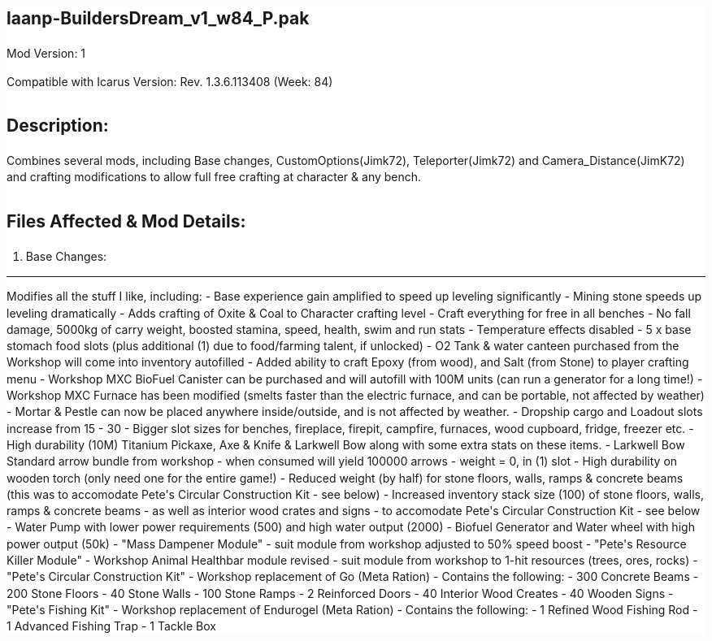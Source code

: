 laanp-BuildersDream_v1_w84_P.pak
----------------------------------------------------------------------
Mod Version: 1

Compatible with Icarus Version: Rev. 1.3.6.113408 (Week: 84)



Description:
-------------------------------
Combines several mods, including Base changes, CustomOptions(Jimk72), Teleporter(Jimk72) and Camera_Distance(JimK72)
and crafting modifications to allow full free crafting at character & any bench.


Files Affected & Mod Details:	
-------------------------------
1.   Base Changes:  
-------------------------------
Modifies all the stuff I like, including:
	- Base experience gain amplified to speed up leveling significantly
	- Mining stone speeds up leveling dramatically 
	- Adds crafting of Oxite & Coal to Character crafting level
	- Craft everything for free in all benches
	- No fall damage, 5000kg of carry weight, boosted stamina, speed, health, swim and run stats
	- Temperature effects disabled
        - 5 x base stomach food slots (plus additional (1) due to food/farming talent, if unlocked)
	- O2 Tank & water canteen purchased from the Workshop will come into inventory autofilled
	- Added ability to craft Epoxy (from wood), and Salt (from Stone) to player crafting menu
	- Workshop MXC BioFuel Canister can be purchased and will autofill with 100M units (can run a generator for a long time!)
	- Workshop MXC Furnace has been modified (smelts faster than the electric furnace, and can be portable, not affected by weather) 
	- Mortar & Pestle can now be placed anywhere inside/outside, and is not affected by weather.
	- Dropship cargo and Loadout slots increase from 15 - 30 
    	- Bigger slot sizes for benches, fireplace, firepit, campfire, furnaces, wood cupboard, fridge, freezer etc.
	- High durability (10M) Titanium Pickaxe, Axe & Knife & Larkwell Bow
             along with some extra stats on these items.
	- Larkwell Bow Standard arrow bundle from workshop - when consumed will yield 100000 arrows - weight = 0, in (1) slot
	- High durability on wooden torch (only need one for the entire game!)
	- Reduced weight (by half) for stone floors, walls, ramps & concrete beams (this was to accomodate Pete's Circular Construction Kit - see below)
	- Increased inventory stack size (100) of stone floors, walls, ramps & concrete beams - as well as interior wood crates and signs - to accomodate
              Pete's Circular Construction Kit - see below
	- Water Pump with lower power requirements (500) and high water output (2000)
	- Biofuel Generator and Water wheel with high power output (50k)
	- "Mass Dampener Module" - suit module from workshop adjusted to 50% speed boost
	- "Pete's Resource Killer Module" - Workshop Animal Healthbar module revised - suit module from workshop to 1-hit resources (trees, ores, rocks)
	- "Pete's Circular Construction Kit" - Workshop replacement of Go (Meta Ration) - Contains the following:
		- 300 Concrete Beams
		- 200 Stone Floors
		- 40 Stone Walls
		- 100 Stone Ramps
		- 2 Reinforced Doors
		- 40 Interior Wood Creates
		- 40 Wooden Signs
	- "Pete's Fishing Kit" - Workshop replacement of Endurogel (Meta Ration) - Contains the following:
		- 1 Refined Wood Fishing Rod
		- 1 Advanced Fishing Trap
		- 1 Tackle Box